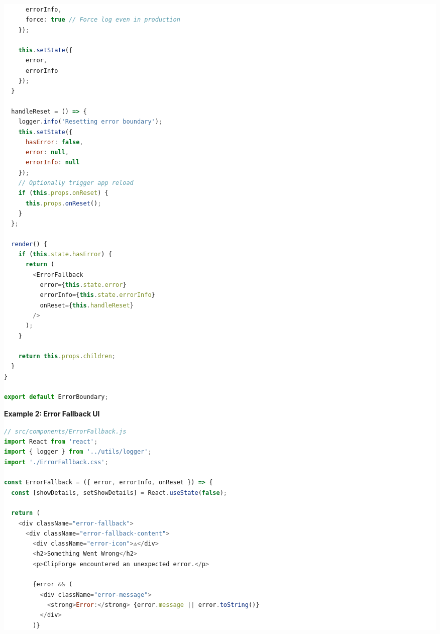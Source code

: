 ```javascript
      errorInfo,
      force: true // Force log even in production
    });

    this.setState({
      error,
      errorInfo
    });
  }

  handleReset = () => {
    logger.info('Resetting error boundary');
    this.setState({
      hasError: false,
      error: null,
      errorInfo: null
    });
    // Optionally trigger app reload
    if (this.props.onReset) {
      this.props.onReset();
    }
  };

  render() {
    if (this.state.hasError) {
      return (
        <ErrorFallback
          error={this.state.error}
          errorInfo={this.state.errorInfo}
          onReset={this.handleReset}
        />
      );
    }

    return this.props.children;
  }
}

export default ErrorBoundary;
```

**Example 2: Error Fallback UI**
```javascript
// src/components/ErrorFallback.js
import React from 'react';
import { logger } from '../utils/logger';
import './ErrorFallback.css';

const ErrorFallback = ({ error, errorInfo, onReset }) => {
  const [showDetails, setShowDetails] = React.useState(false);

  return (
    <div className="error-fallback">
      <div className="error-fallback-content">
        <div className="error-icon">⚠️</div>
        <h2>Something Went Wrong</h2>
        <p>ClipForge encountered an unexpected error.</p>
        
        {error && (
          <div className="error-message">
            <strong>Error:</strong> {error.message || error.toString()}
          </div>
        )}

```